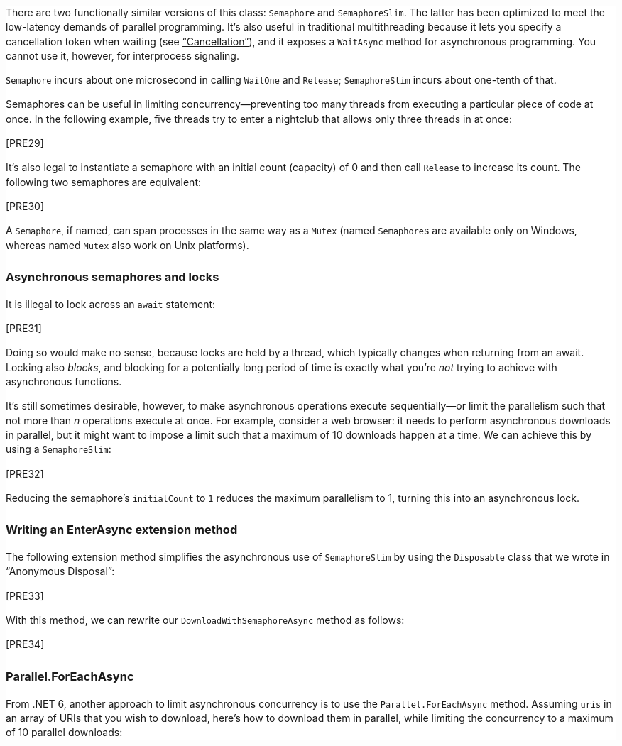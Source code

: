 There are two functionally similar versions of this class: `Semaphore` and `SemaphoreSlim`. The latter has been optimized to meet the low-latency demands of parallel programming. It’s also useful in traditional multithreading because it lets you specify a cancellation token when waiting (see [“Cancellation”](ch14.html#cancellation)), and it exposes a `WaitAsync` method for asynchronous programming. You cannot use it, however, for interprocess signaling.

`Semaphore` incurs about one microsecond in calling `WaitOne` and `Release`; `SemaphoreSlim` incurs about one-tenth of that.

Semaphores can be useful in limiting concurrency—preventing too many threads from executing a particular piece of code at once. In the following example, five threads try to enter a nightclub that allows only three threads in at once:

[PRE29]

It’s also legal to instantiate a semaphore with an initial count (capacity) of 0 and then call `Release` to increase its count. The following two semaphores are equivalent:

[PRE30]

A `Semaphore`, if named, can span processes in the same way as a `Mutex` (named `Semaphore`s are available only on Windows, whereas named `Mutex` also work on Unix platforms).

### Asynchronous semaphores and locks

It is illegal to lock across an `await` statement:

[PRE31]

Doing so would make no sense, because locks are held by a thread, which typically changes when returning from an await. Locking also *blocks*, and blocking for a potentially long period of time is exactly what you’re *not* trying to achieve with asynchronous functions.

It’s still sometimes desirable, however, to make asynchronous operations execute sequentially—or limit the parallelism such that not more than *n* operations execute at once. For example, consider a web browser: it needs to perform asynchronous downloads in parallel, but it might want to impose a limit such that a maximum of 10 downloads happen at a time. We can achieve this by using a `SemaphoreSlim`:

[PRE32]

Reducing the semaphore’s `initialCount` to `1` reduces the maximum parallelism to 1, turning this into an asynchronous lock.

### Writing an EnterAsync extension method

The following extension method simplifies the asynchronous use of `SemaphoreSlim` by using the `Disposable` class that we wrote in [“Anonymous Disposal”](ch12.html#anonymous_disposal):

[PRE33]

With this method, we can rewrite our `DownloadWithSemaphoreAsync` method as follows:

[PRE34]

### Parallel.ForEachAsync

From .NET 6, another approach to limit asynchronous concurrency is to use the `Parallel.ForEachAsync` method. Assuming `uris` in an array of URIs that you wish to download, here’s how to download them in parallel, while limiting the concurrency to a maximum of 10 parallel downloads:
